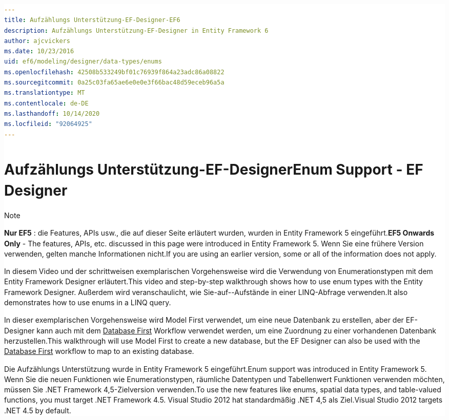 ```yaml
---
title: Aufzählungs Unterstützung-EF-Designer-EF6
description: Aufzählungs Unterstützung-EF-Designer in Entity Framework 6
author: ajcvickers
ms.date: 10/23/2016
uid: ef6/modeling/designer/data-types/enums
ms.openlocfilehash: 42508b533249bf01c76939f864a23adc86a08822
ms.sourcegitcommit: 0a25c03fa65ae6e0e0e3f66bac48d59eceb96a5a
ms.translationtype: MT
ms.contentlocale: de-DE
ms.lasthandoff: 10/14/2020
ms.locfileid: "92064925"
---
```

# <a name="enum-support---ef-designer"></a><span data-ttu-id="a89b6-103">Aufzählungs Unterstützung-EF-Designer</span><span class="sxs-lookup"><span data-stu-id="a89b6-103">Enum Support - EF Designer</span></span>
> [!NOTE]
> <span data-ttu-id="a89b6-104">**Nur EF5** : die Features, APIs usw., die auf dieser Seite erläutert wurden, wurden in Entity Framework 5 eingeführt.</span><span class="sxs-lookup"><span data-stu-id="a89b6-104">**EF5 Onwards Only** - The features, APIs, etc. discussed in this page were introduced in Entity Framework 5.</span></span> <span data-ttu-id="a89b6-105">Wenn Sie eine frühere Version verwenden, gelten manche Informationen nicht.</span><span class="sxs-lookup"><span data-stu-id="a89b6-105">If you are using an earlier version, some or all of the information does not apply.</span></span>

<span data-ttu-id="a89b6-106">In diesem Video und der schrittweisen exemplarischen Vorgehensweise wird die Verwendung von Enumerationstypen mit dem Entity Framework Designer erläutert.</span><span class="sxs-lookup"><span data-stu-id="a89b6-106">This video and step-by-step walkthrough shows how to use enum types with the Entity Framework Designer.</span></span> <span data-ttu-id="a89b6-107">Außerdem wird veranschaulicht, wie Sie-auf--Aufstände in einer LINQ-Abfrage verwenden.</span><span class="sxs-lookup"><span data-stu-id="a89b6-107">It also demonstrates how to use enums in a LINQ query.</span></span>

<span data-ttu-id="a89b6-108">In dieser exemplarischen Vorgehensweise wird Model First verwendet, um eine neue Datenbank zu erstellen, aber der EF-Designer kann auch mit dem [Database First](xref:ef6/modeling/designer/workflows/database-first) Workflow verwendet werden, um eine Zuordnung zu einer vorhandenen Datenbank herzustellen.</span><span class="sxs-lookup"><span data-stu-id="a89b6-108">This walkthrough will use Model First to create a new database, but the EF Designer can also be used with the [Database First](xref:ef6/modeling/designer/workflows/database-first) workflow to map to an existing database.</span></span>

<span data-ttu-id="a89b6-109">Die Aufzählungs Unterstützung wurde in Entity Framework 5 eingeführt.</span><span class="sxs-lookup"><span data-stu-id="a89b6-109">Enum support was introduced in Entity Framework 5.</span></span> <span data-ttu-id="a89b6-110">Wenn Sie die neuen Funktionen wie Enumerationstypen, räumliche Datentypen und Tabellenwert Funktionen verwenden möchten, müssen Sie .NET Framework 4,5-Zielversion verwenden.</span><span class="sxs-lookup"><span data-stu-id="a89b6-110">To use the new features like enums, spatial data types, and table-valued functions, you must target .NET Framework 4.5.</span></span> <span data-ttu-id="a89b6-111">Visual Studio 2012 hat standardmäßig .NET 4,5 als Ziel.</span><span class="sxs-lookup"><span data-stu-id="a89b6-111">Visual Studio 2012 targets .NET 4.5 by default.</span></span>
